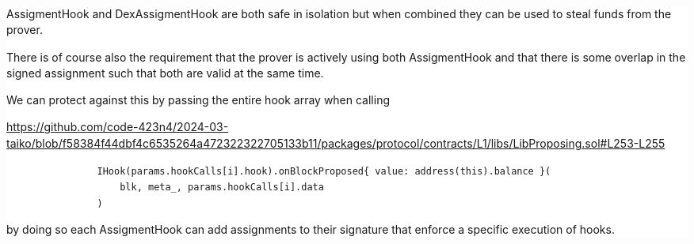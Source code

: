 AssigmentHook and DexAssigmentHook are both safe in isolation but when combined they can be used to steal funds from the prover.

There is of course also the requirement that the prover is actively using both AssigmentHook and that there is some overlap in the signed assignment such that both are valid at the same time.

We can protect against this by passing the entire hook array when calling 

https://github.com/code-423n4/2024-03-taiko/blob/f58384f44dbf4c6535264a472322322705133b11/packages/protocol/contracts/L1/libs/LibProposing.sol#L253-L255

```solidity
                IHook(params.hookCalls[i].hook).onBlockProposed{ value: address(this).balance }(
                    blk, meta_, params.hookCalls[i].data
                )
```

by doing so each AssigmentHook can add assignments to their signature that enforce a specific execution of hooks.